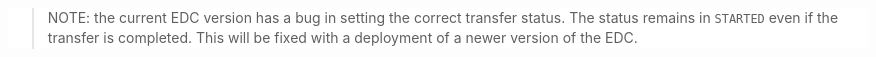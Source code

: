 > NOTE: the current EDC version has a bug in setting the correct transfer status. The status remains in `STARTED` even if the transfer is completed. This will be fixed with a deployment of a newer version of the EDC.
> 
